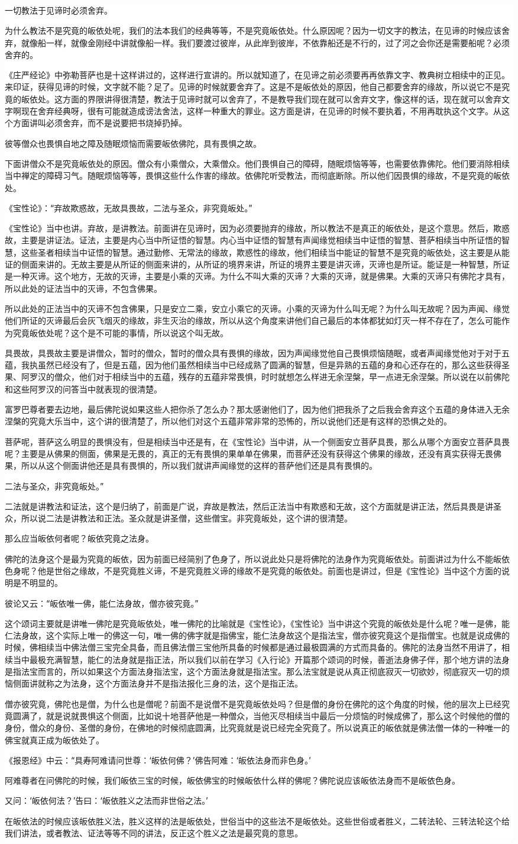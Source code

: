 一切教法于见谛时必须舍弃。

为什么教法不是究竟的皈依处呢，我们的法本我们的经典等等，不是究竟皈依处。什么原因呢？因为一切文字的教法，在见谛的时候应该舍弃，就像船一样，就像金刚经中讲就像船一样。我们要渡过彼岸，从此岸到彼岸，不依靠船还是不行的，过了河之会你还是需要船呢？必须舍弃的。

《庄严经论》中弥勒菩萨也是十这样讲过的，这样进行宣讲的。所以就知道了，在见谛之前必须要再再依靠文字、教典树立相续中的正见。来印证，获得见谛的时候，文字就不能？足了。见谛的时候就要舍弃了。这是不是皈依处的原因，他自己都要舍弃的缘故，所以说它不是究竟的皈依处。这方面的界限讲得很清楚，教法于见谛时就可以舍弃了，不是教导我们现在就可以舍弃文字，像这样的话，现在就可以舍弃文字啊现在舍弃经典呀，很有可能就造成谤法舍法，这样一种重大的罪业。这方面是讲，在见谛的时候不要执着，不用再耽执这个文字。从这个方面讲叫必须舍弃，而不是说要把书烧掉扔掉。

彼等僧众也畏惧自地之障及随眠烦恼而需要皈依佛陀，具有畏惧之故。

下面讲僧众不是究竟皈依处的原因。僧众有小乘僧众，大乘僧众。他们畏惧自己的障碍，随眠烦恼等等，也需要依靠佛陀。他们要消除相续当中禅定的障碍习气。随眠烦恼等等，畏惧这些什么作害的缘故。依佛陀听受教法，而彻底断除。所以他们因畏惧的缘故，不是究竟的皈依处。

《宝性论》：“弃故欺惑故，无故具畏故，二法与圣众，非究竟皈处。”

《宝性论》当中也讲。弃故，是讲教法。前面讲在见谛时，因为必须要抛弃的缘故，所以教法不是真正的皈依处，是这个意思。然后，欺惑故，主要是讲证法。证法，主要是内心当中所证悟的智慧。内心当中证悟的智慧有声闻缘觉相续当中证悟的智慧、菩萨相续当中所证悟的智慧，这些圣者相续当中证悟的智慧。通过勤修、无常法的缘故，欺惑性的缘故，他们相续当中能证的智慧不是究竟的皈依处，这主要是从能证的侧面来讲的。无故主要是从所证的侧面来讲的，从所证的境界来讲，所证的境界主要是讲灭谛，灭谛也是所证。能证是一种智慧，所证是一种灭谛。这个地方，无故的灭谛，主要是小乘的灭谛。为什么不叫大乘的灭谛？大乘的灭谛，就是佛果。大乘的灭谛只有佛陀才具有，所以此处的证法当中的灭谛，不包含佛果。

所以此处的正法当中的灭谛不包含佛果，只是安立二乘，安立小乘它的灭谛。小乘的灭谛为什么叫无呢？为什么叫无故呢？因为声闻、缘觉他们所证的灭谛最后会灰飞烟灭的缘故，非生灭治的缘故，所以从这个角度来讲他们自己最后的本体都犹如灯灭一样不存在了，怎么可能作为究竟皈依处呢？这个是不可能的事情，所以说这个叫无故。

具畏故，具畏故主要是讲僧众，暂时的僧众，暂时的僧众具有畏惧的缘故，因为声闻缘觉他自己畏惧烦恼随眠，或者声闻缘觉他对于对于五蕴，我执虽然已经没有了，但是五蕴，因为他们虽然相续当中已经成熟了圆满的智慧，但是异熟的五蕴的身和心还存在的，那么这些获得圣果、阿罗汉的僧众，他们对于相续当中的五蕴，残存的五蕴非常畏惧，时时就想怎么样进无余涅槃，早一点进无余涅槃。所以说在以前佛陀和这些阿罗汉的问答当中就表现的很清楚。

富罗巴尊者要去边地，最后佛陀说如果这些人把你杀了怎么办？那太感谢他们了，因为他们把我杀了之后我会舍弃这个五蕴的身体进入无余涅槃的究竟大乐当中，这个讲的很清楚了，所以他们对这个五蕴非常非常的恐怖的，所以说他们还是有这样的恐惧之处的。

菩萨呢，菩萨这么明显的畏惧没有，但是相续当中还是有，在《宝性论》当中讲，从一个侧面安立菩萨具畏，那么从哪个方面安立菩萨具畏呢？主要是从佛果的侧面，佛果是无畏的，真正的无有畏惧的果单单在佛果，而菩萨还没有获得这个佛果的缘故，还没有真实获得无畏佛果，所以从这个侧面讲他还是具有畏惧的，所以我们就讲声闻缘觉的这样的菩萨他们还是具有畏惧的。

二法与圣众，非究竟皈处。”

二法就是讲教法和证法，这个是归纳了，前面是广说，弃故是教法，然后正法当中有欺惑和无故，这个方面就是讲正法，然后具畏是讲圣众，所以说二法是讲教法和正法。圣众就是讲圣僧，这些僧宝。非究竟皈处，这个讲的很清楚。

那么应当皈依何者呢？皈依究竟之法身。

佛陀的法身这个是最为究竟的皈依，因为前面已经简别了色身了，所以说此处只是将佛陀的法身作为究竟皈依处。前面讲过为什么不能皈依色身呢？他是世俗之缘故，不是究竟胜义谛，不是究竟胜义谛的缘故不是究竟的皈依处。前面也是讲过，但是《宝性论》当中这个方面的说明是不明显的。

彼论又云：“皈依唯一佛，能仁法身故，僧亦彼究竟。”

这个颂词主要就是讲唯一佛陀是究竟皈依处，唯一佛陀的比喻就是《宝性论》，《宝性论》当中讲这个究竟的皈依处是什么呢？唯一是佛，能仁法身故，这个实际上唯一的佛这一句，唯一佛的佛字就是指佛宝，能仁法身故这个是指法宝，僧亦彼究竟这个是指僧宝。也就是说成佛的时候，佛相续当中佛法僧三宝完全具备，而且佛法僧三宝他所具备的时候都是通过最极圆满的方式而具备的。佛陀的法身当然不用讲了，相续当中最极充满智慧，能仁的法身就是指正法，所以我们以前在学习《入行论》开篇那个颂词的时候，善逝法身佛子伴，那个地方讲的法身是指法宝而言的，所以如果这个方面法身指法宝，这个方面法身就是指法宝。那么法宝就是说从真正彻底寂灭一切欲妙，彻底寂灭一切的烦恼侧面讲就称之为法身，这个方面法身并不是指法报化三身的法，这个是指正法。

僧亦彼究竟，佛陀也是僧，为什么也是僧呢？前面不是说僧不是究竟皈依处吗？但是僧的身份在佛陀的这个角度的时候，他的层次上已经究竟圆满了，就是说就畏惧这个侧面，比如说十地菩萨他是一种僧众，当他灭尽相续当中最后一分烦恼的时候成佛了，那么这个时候他的僧的身份，僧众的身份、圣僧的身份，在佛地的时候彻底圆满，比究竟就是说已经完全究竟了。所以说真正的皈依就是佛法僧一体的一种唯一的佛宝就真正成为皈依处了。

《报恩经》中云：“具寿阿难请问世尊：‘皈依何佛？’佛告阿难：‘皈依法身而非色身。’

阿难尊者在问佛陀的时候，我们皈依三宝的时候，皈依佛宝的时候皈依什么样的佛呢？佛陀说应该皈依法身而不是皈依色身。

又问：‘皈依何法？’告曰：‘皈依胜义之法而非世俗之法。’

在皈依法的时候应该皈依胜义法，胜义这样的法是皈依处，世俗当中的这些法不是皈依处。这些世俗或者胜义，二转法轮、三转法轮这个给我们讲法，或者教法、证法等等不同的讲法，反正这个胜义之法是最究竟的意思。
